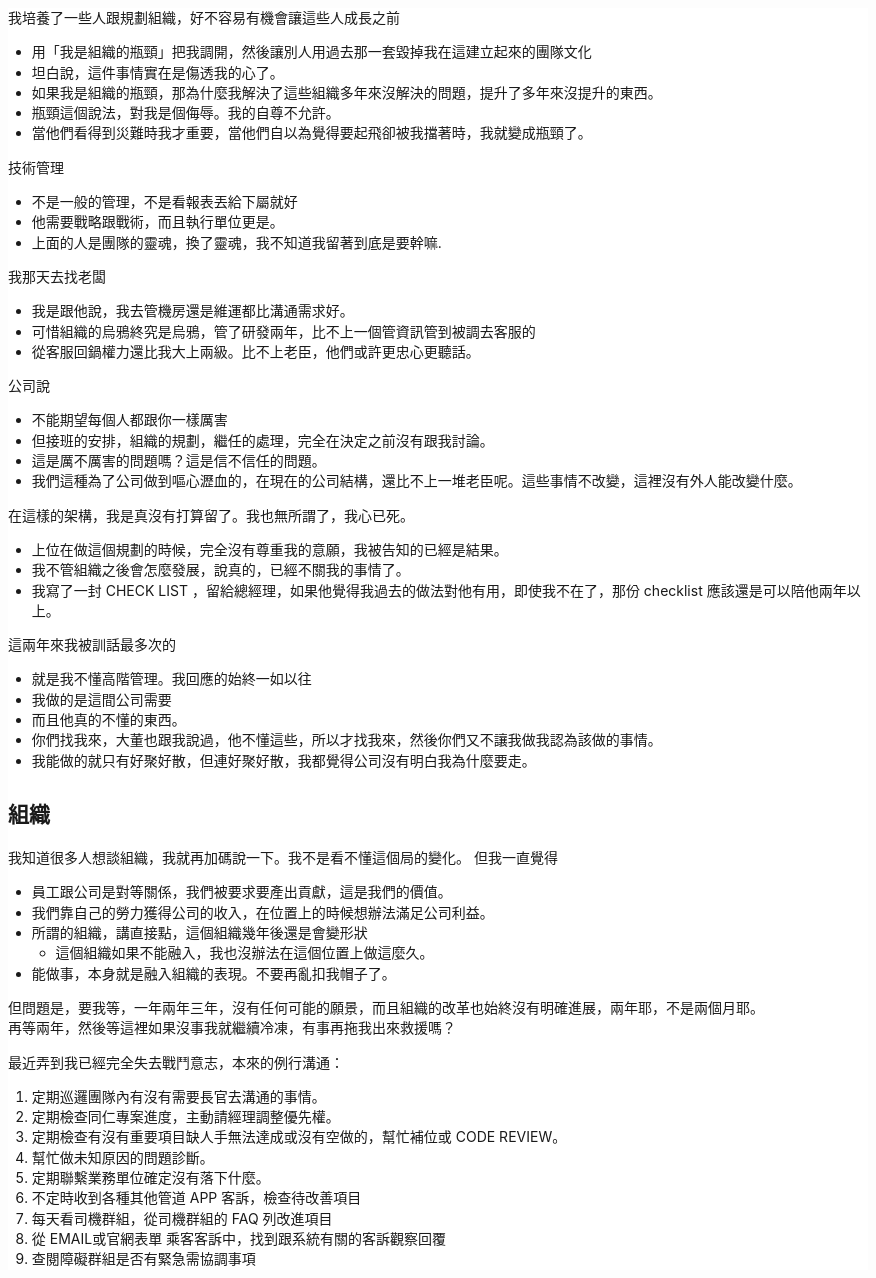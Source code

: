 我培養了一些人跟規劃組織，好不容易有機會讓這些人成長之前
- 用「我是組織的瓶頸」把我調開，然後讓別人用過去那一套毀掉我在這建立起來的團隊文化
- 坦白說，這件事情實在是傷透我的心了。
- 如果我是組織的瓶頸，那為什麼我解決了這些組織多年來沒解決的問題，提升了多年來沒提升的東西。
- 瓶頸這個說法，對我是個侮辱。我的自尊不允許。
- 當他們看得到災難時我才重要，當他們自以為覺得要起飛卻被我擋著時，我就變成瓶頸了。

技術管理
- 不是一般的管理，不是看報表丟給下屬就好
- 他需要戰略跟戰術，而且執行單位更是。
- 上面的人是團隊的靈魂，換了靈魂，我不知道我留著到底是要幹嘛.



我那天去找老闆
- 我是跟他說，我去管機房還是維運都比溝通需求好。
- 可惜組織的烏鴉終究是烏鴉，管了研發兩年，比不上一個管資訊管到被調去客服的
- 從客服回鍋權力還比我大上兩級。比不上老臣，他們或許更忠心更聽話。

公司說
- 不能期望每個人都跟你一樣厲害
- 但接班的安排，組織的規劃，繼任的處理，完全在決定之前沒有跟我討論。
- 這是厲不厲害的問題嗎？這是信不信任的問題。
- 我們這種為了公司做到嘔心瀝血的，在現在的公司結構，還比不上一堆老臣呢。這些事情不改變，這裡沒有外人能改變什麼。

在這樣的架構，我是真沒有打算留了。我也無所謂了，我心已死。
- 上位在做這個規劃的時候，完全沒有尊重我的意願，我被告知的已經是結果。
- 我不管組織之後會怎麼發展，說真的，已經不關我的事情了。
- 我寫了一封 CHECK LIST ，留給總經理，如果他覺得我過去的做法對他有用，即使我不在了，那份 checklist 應該還是可以陪他兩年以上。

這兩年來我被訓話最多次的
- 就是我不懂高階管理。我回應的始終一如以往
- 我做的是這間公司需要
- 而且他真的不懂的東西。
- 你們找我來，大董也跟我說過，他不懂這些，所以才找我來，然後你們又不讓我做我認為該做的事情。
- 我能做的就只有好聚好散，但連好聚好散，我都覺得公司沒有明白我為什麼要走。

## 組織
我知道很多人想談組織，我就再加碼說一下。我不是看不懂這個局的變化。
但我一直覺得
- 員工跟公司是對等關係，我們被要求要產出貢獻，這是我們的價值。
- 我們靠自己的勞力獲得公司的收入，在位置上的時候想辦法滿足公司利益。
- 所謂的組織，講直接點，這個組織幾年後還是會變形狀
  - 這個組織如果不能融入，我也沒辦法在這個位置上做這麼久。
- 能做事，本身就是融入組織的表現。不要再亂扣我帽子了。

但問題是，要我等，一年兩年三年，沒有任何可能的願景，而且組織的改革也始終沒有明確進展，兩年耶，不是兩個月耶。  
再等兩年，然後等這裡如果沒事我就繼續冷凍，有事再拖我出來救援嗎？  

最近弄到我已經完全失去戰鬥意志，本來的例行溝通：
1. 定期巡邏團隊內有沒有需要長官去溝通的事情。
2. 定期檢查同仁專案進度，主動請經理調整優先權。
3. 定期檢查有沒有重要項目缺人手無法達成或沒有空做的，幫忙補位或 CODE REVIEW。
4. 幫忙做未知原因的問題診斷。
5. 定期聯繫業務單位確定沒有落下什麼。
6. 不定時收到各種其他管道 APP 客訴，檢查待改善項目
7. 每天看司機群組，從司機群組的 FAQ 列改進項目
8. 從 EMAIL或官網表單 乘客客訴中，找到跟系統有關的客訴觀察回覆
9. 查閱障礙群組是否有緊急需協調事項
